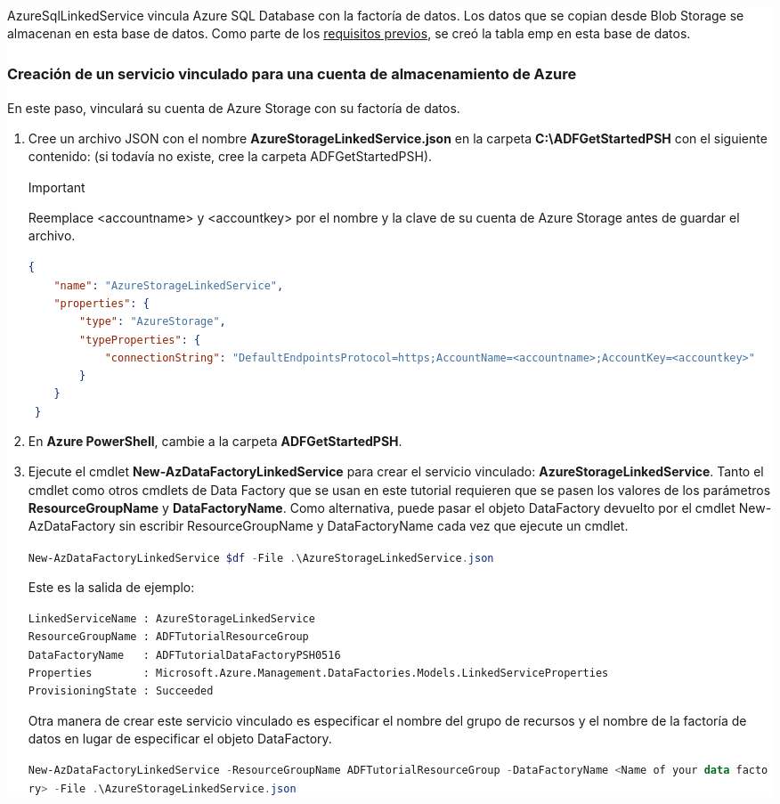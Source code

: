 AzureSqlLinkedService vincula Azure SQL Database con la factoría de datos. Los datos que se copian desde Blob Storage se almacenan en esta base de datos. Como parte de los [requisitos previos](data-factory-copy-data-from-azure-blob-storage-to-sql-database.md), se creó la tabla emp en esta base de datos. 

### <a name="create-a-linked-service-for-an-azure-storage-account"></a>Creación de un servicio vinculado para una cuenta de almacenamiento de Azure
En este paso, vinculará su cuenta de Azure Storage con su factoría de datos.

1. Cree un archivo JSON con el nombre **AzureStorageLinkedService.json** en la carpeta **C:\ADFGetStartedPSH** con el siguiente contenido: (si todavía no existe, cree la carpeta ADFGetStartedPSH).

    > [!IMPORTANT]
    > Reemplace &lt;accountname&gt; y &lt;accountkey&gt; por el nombre y la clave de su cuenta de Azure Storage antes de guardar el archivo. 

    ```json
    {
        "name": "AzureStorageLinkedService",
        "properties": {
            "type": "AzureStorage",
            "typeProperties": {
                "connectionString": "DefaultEndpointsProtocol=https;AccountName=<accountname>;AccountKey=<accountkey>"
            }
        }
     }
    ``` 
1. En **Azure PowerShell**, cambie a la carpeta **ADFGetStartedPSH**.
1. Ejecute el cmdlet **New-AzDataFactoryLinkedService** para crear el servicio vinculado: **AzureStorageLinkedService**. Tanto el cmdlet como otros cmdlets de Data Factory que se usan en este tutorial requieren que se pasen los valores de los parámetros **ResourceGroupName** y **DataFactoryName**. Como alternativa, puede pasar el objeto DataFactory devuelto por el cmdlet New-AzDataFactory sin escribir ResourceGroupName y DataFactoryName cada vez que ejecute un cmdlet. 

    ```powershell
    New-AzDataFactoryLinkedService $df -File .\AzureStorageLinkedService.json
    ```
    Este es la salida de ejemplo:

    ```
    LinkedServiceName : AzureStorageLinkedService
    ResourceGroupName : ADFTutorialResourceGroup
    DataFactoryName   : ADFTutorialDataFactoryPSH0516
    Properties        : Microsoft.Azure.Management.DataFactories.Models.LinkedServiceProperties
    ProvisioningState : Succeeded
    ``` 

    Otra manera de crear este servicio vinculado es especificar el nombre del grupo de recursos y el nombre de la factoría de datos en lugar de especificar el objeto DataFactory.  

    ```powershell
    New-AzDataFactoryLinkedService -ResourceGroupName ADFTutorialResourceGroup -DataFactoryName <Name of your data factory> -File .\AzureStorageLinkedService.json
    ```
